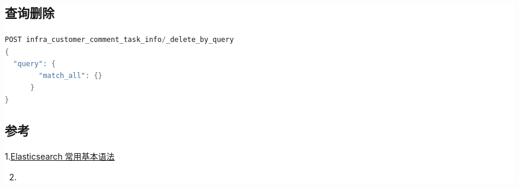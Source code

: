 

## 查询删除

```java
POST infra_customer_comment_task_info/_delete_by_query
{
  "query": {
      	"match_all": {}
      }
}
```





## 参考

1.[Elasticsearch 常用基本语法](https://www.cnblogs.com/sunfie/p/6653778.html)

2.